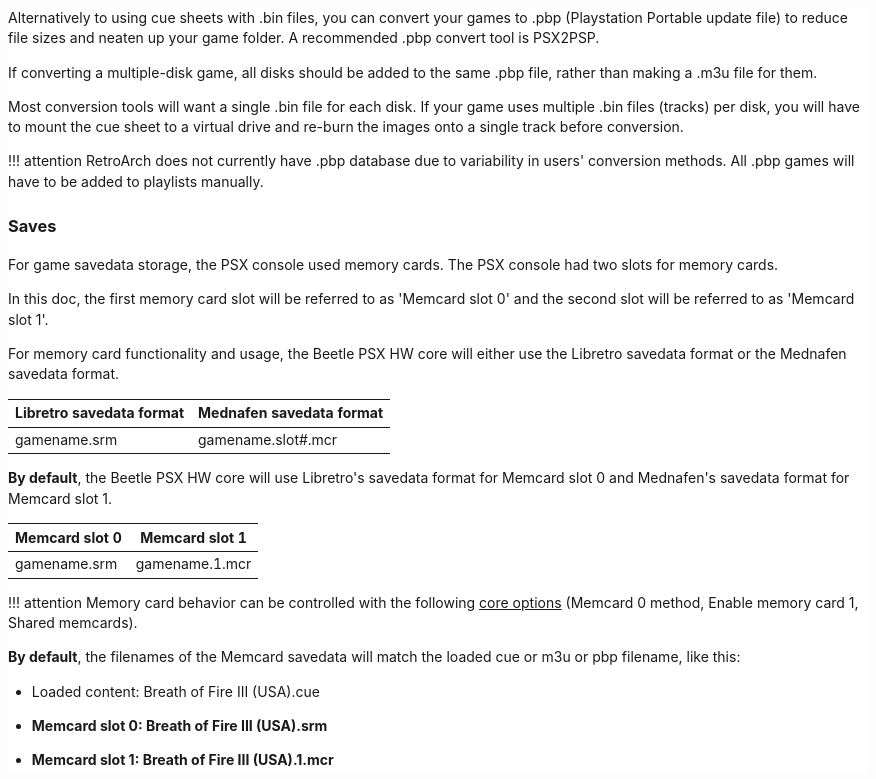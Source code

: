 Alternatively to using cue sheets with .bin files, you can convert your games to .pbp (Playstation Portable update file) to reduce file sizes and neaten up your game folder. A recommended .pbp convert tool is PSX2PSP.

If converting a multiple-disk game, all disks should be added to the same .pbp file, rather than making a .m3u file for them.

Most conversion tools will want a single .bin file for each disk. If your game uses multiple .bin files (tracks) per disk, you will have to mount the cue sheet to a virtual drive and re-burn the images onto a single track before conversion.

!!! attention
    RetroArch does not currently have .pbp database due to variability in users' conversion methods. All .pbp games will have to be added to playlists manually.

### Saves

For game savedata storage, the PSX console used memory cards. The PSX console had two slots for memory cards. 

In this doc, the first memory card slot will be referred to as 'Memcard slot 0' and the second slot will be referred to as 'Memcard slot 1'.

For memory card functionality and usage, the Beetle PSX HW core will either use the Libretro savedata format or the Mednafen savedata format.

<center>

| Libretro savedata format   |  Mednafen savedata format        |
|----------------------------|----------------------------------|
| gamename.srm               |   gamename.slot#.mcr             |

</center>

**By default**, the Beetle PSX HW core will use Libretro's savedata format for Memcard slot 0 and Mednafen's savedata format for Memcard slot 1.

<center>

| Memcard slot 0 | Memcard slot 1 |
|----------------|----------------|
| gamename.srm   | gamename.1.mcr |

</center>

!!! attention
    Memory card behavior can be controlled with the following [core options](https://docs.libretro.com/library/beetle_psx/#core-options) (Memcard 0 method, Enable memory card 1, Shared memcards).

**By default**, the filenames of the Memcard savedata will match the loaded cue or m3u or pbp filename, like this:

- Loaded content: Breath of Fire III (USA).cue

- **Memcard slot 0: Breath of Fire III (USA).srm**

- **Memcard slot 1: Breath of Fire III (USA).1.mcr**
